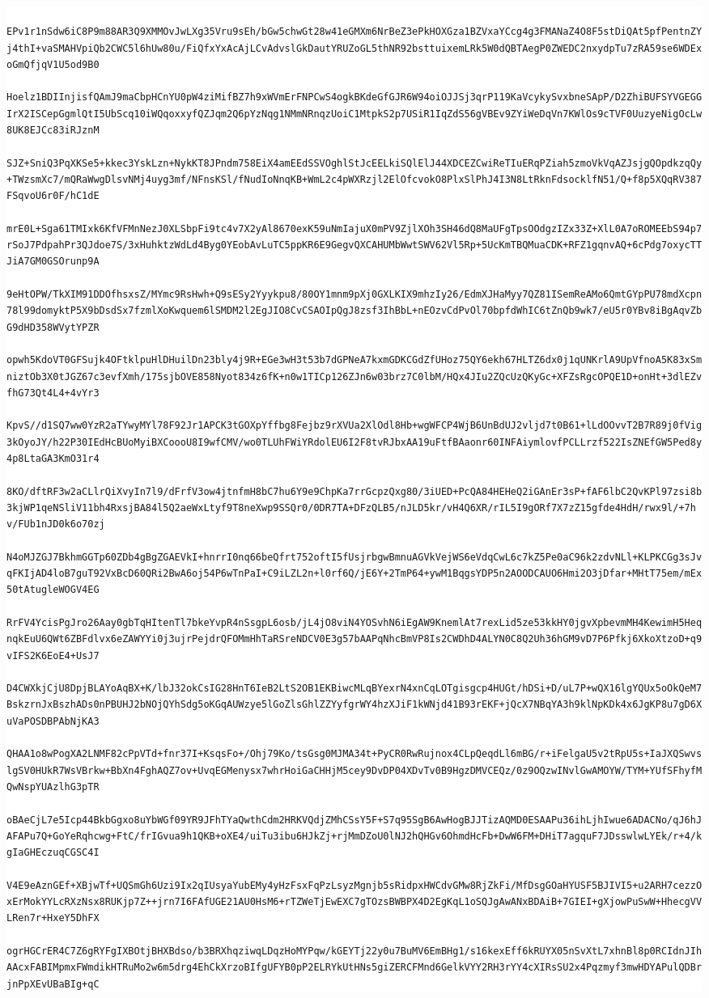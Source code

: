```compressed-json

EPv1r1nSdw6iC8P9m88AR3Q9XMMOvJwLXg35Vru9sEh/bGw5chwGt28w41eGMXm6NrBeZ3ePkHOXGza1BZVxaYCcg4g3FMANaZ4O8F5stDiQAt5pfPentnZYj4thI+vaSMAHVpiQb2CWC5l6hUw80u/FiQfxYxAcAjLCvAdvslGkDautYRUZoGL5thNR92bsttuixemLRk5W0dQBTAegP0ZWEDC2nxydpTu7zRA59se6WDExoGmQfjqV1U5od9B0

Hoelz1BDIInjisfQAmJ9maCbpHCnYU0pW4ziMifBZ7h9xWVmErFNPCwS4ogkBKdeGfGJR6W94oiOJJSj3qrP119KaVcykySvxbneSApP/D2ZhiBUFSYVGEGGIrX2ISCepGgmlQtI5UbScq10iWQqoxxyfQZJqm2Q6pYzNqg1NMmNRnqzUoiC1MtpkS2p7USiR1IqZdS56gVBEv9ZYiWeDqVn7KWlOs9cTVF0UuzyeNigOcLw8UK8EJCc83iRJznM

SJZ+SniQ3PqXKSe5+kkec3YskLzn+NykKT8JPndm758EiX4amEEdSSVOghlStJcEELkiSQlElJ44XDCEZCwiReTIuERqPZiah5zmoVkVqAZJsjgQOpdkzqQy+TWzsmXc7/mQRaWwgDlsvNMj4uyg3mf/NFnsKSl/fNudIoNnqKB+WmL2c4pWXRzjl2ElOfcvokO8PlxSlPhJ4I3N8LtRknFdsocklfN51/Q+f8p5XQqRV387FSqvoU6r0F/hC1dE

mrE0L+Sga61TMIxk6KfVFMnNezJ0XLSbpFi9tc4v7X2yAl8670exK59uNmIajuX0mPV9ZjlXOh3SH46dQ8MaUFgTpsOOdgzIZx33Z+XlL0A7oROMEEbS94p7rSoJ7PdpahPr3QJdoe7S/3xHuhktzWdLd4Byg0YEobAvLuTC5ppKR6E9GegvQXCAHUMbWwtSWV62Vl5Rp+5UcKmTBQMuaCDK+RFZ1gqnvAQ+6cPdg7oxycTTJiA7GM0GSOrunp9A

9eHtOPW/TkXIM91DDOfhsxsZ/MYmc9RsHwh+Q9sESy2Yyykpu8/80OY1mnm9pXj0GXLKIX9mhzIy26/EdmXJHaMyy7QZ81ISemReAMo6QmtGYpPU78mdXcpn78l99domyktP5X9bDsdSx7fzmlXoKwquem6lSMDM2l2EgJIO8CvCSAOIpQgJ8zsf3IhBbL+nEOzvCdPvOl70bpfdWhIC6tZnQb9wk7/eU5r0YBv8iBgAqvZbG9dHD358WVytYPZR

opwh5KdoVT0GFSujk4OFtklpuHlDHuilDn23bly4j9R+EGe3wH3t53b7dGPNeA7kxmGDKCGdZfUHoz75QY6ekh67HLTZ6dx0j1qUNKrlA9UpVfnoA5K83xSmniztOb3X0tJGZ67c3evfXmh/175sjbOVE858Nyot834z6fK+n0w1TICp126ZJn6w03brz7C0lbM/HQx4JIu2ZQcUzQKyGc+XFZsRgcOPQE1D+onHt+3dlEZvfhG73Qt4L4+4vYr3

KpvS//d1SQ7ww0YzR2aTYwyMYl78F92Jr1APCK3tGOXpYffbg8Fejbz9rXVUa2XlOdl8Hb+wgWFCP4WjB6UnBdUJ2vljd7t0B61+lLdOOvvT2B7R89j0fVig3kOyoJY/h22P30IEdHcBUoMyiBXCoooU8I9wfCMV/wo0TLUhFWiYRdolEU6I2F8tvRJbxAA19uFtfBAaonr60INFAiymlovfPCLLrzf522IsZNEfGW5Ped8y4p8LtaGA3KmO31r4

8KO/dftRF3w2aCLlrQiXvyIn7l9/dFrfV3ow4jtnfmH8bC7hu6Y9e9ChpKa7rrGcpzQxg80/3iUED+PcQA84HEHeQ2iGAnEr3sP+fAF6lbC2QvKPl97zsi8b3kjWP1qeNSliV11bh4RxsjBA84l5Q2aeWxLtyf9T8neXwp9SSQr0/0DR7TA+DFzQLB5/nJLD5kr/vH4Q6XR/rIL5I9gORf7X7zZ15gfde4HdH/rwx9l/+7hv/FUb1nJD0k6o70zj

N4oMJZGJ7BkhmGGTp60ZDb4gBgZGAEVkI+hnrrI0nq66beQfrt752oftI5fUsjrbgwBmnuAGVkVejWS6eVdqCwL6c7kZ5Pe0aC96k2zdvNLl+KLPKCGg3sJvqFKIjAD4loB7guT92VxBcD60QRi2BwA6oj54P6wTnPaI+C9iLZL2n+l0rf6Q/jE6Y+2TmP64+ywM1BqgsYDP5n2AOODCAUO6Hmi2O3jDfar+MHtT75em/mEx50tAtugleWOGV4EG

RrFV4YcisPgJro26Aay0gbTqHItenTl7bkeYvpR4nSsgpL6osb/jL4jO8viN4YOSvhN6iEgAW9KnemlAt7rexLid5ze53kkHY0jgvXpbevmMH4KewimH5HeqnqkEuU6QWt6ZBFdlvx6eZAWYYi0j3ujrPejdrQFOMmHhTaRSreNDCV0E3g57bAAPqNhcBmVP8Is2CWDhD4ALYN0C8Q2Uh36hGM9vD7P6Pfkj6XkoXtzoD+q9vIFS2K6EoE4+UsJ7

D4CWXkjCjU8DpjBLAYoAqBX+K/lbJ32okCsIG28HnT6IeB2LtS2OB1EKBiwcMLqBYexrN4xnCqLOTgisgcp4HUGt/hDSi+D/uL7P+wQX16lgYQUx5oOkQeM7BskzrnJxBszhADs0nPBUHJ2bNOjQYhSdg5oKGqAUWzye5lGoZlsGhlZZYyfgrWY4hzXJiF1kWNjd41B93rEKF+jQcX7NBqYA3h9klNpKDk4x6JgKP8u7gD6XuVaPOSDBPAbNjKA3

QHAA1o8wPogXA2LNMF82cPpVTd+fnr37I+KsqsFo+/Ohj79Ko/tsGsg0MJMA34t+PyCR0RwRujnox4CLpQeqdLl6mBG/r+iFelgaU5v2tRpU5s+IaJXQSwvslgSV0HUkR7WsVBrkw+BbXn4FghAQZ7ov+UvqEGMenysx7whrHoiGaCHHjM5cey9DvDP04XDvTv0B9HgzDMVCEQz/0z9OQzwINvlGwAMOYW/TYM+YUfSFhyfMQwNspYUAzlhG3pTR

oBAeCjL7e5Icp44BkbGgxo8uYbWGf09YR9JFhTYaQwthCdm2HRKVQdjZMhCSsY5F+S7q95SgB6AwHogBJJTizAQMD0ESAAPu36ihLjhIwue6ADACNo/qJ6hJAFAPu7Q+GoYeRqhcwg+FtC/frIGvua9h1QKB+oXE4/uiTu3ibu6HJkZj+rjMmDZoU0lNJ2hQHGv6OhmdHcFb+DwW6FM+DHiT7agquF7JDsswlwLYEk/r+4/kgIaGHEczuqCGSC4I

V4E9eAznGEf+XBjwTf+UQSmGh6Uzi9Ix2qIUsyaYubEMy4yHzFsxFqPzLsyzMgnjb5sRidpxHWCdvGMw8RjZkFi/MfDsgGOaHYUSF5BJIVI5+u2ARH7cezzOxErMokYYLcRXzNsx8RUKjp7Z++jrn7I6FAfUGE21AU0HsM6+rTZWeTjEwEXC7gTOzsBWBPX4D2EgKqL1oSQJgAwANxBDAiB+7GIEI+gXjowPuSwW+HhecgVVLRen7r+HxeY5DhFX

ogrHGCrER4C7Z6gRYFgIXBOtjBHXBdso/b3BRXhqziwqLDqzHoMYPqw/kGEYTj22y0u7BuMV6EmBHg1/s16kexEff6kRUYX05nSvXtL7xhnBl8p0RCIdnJIhAAcxFABIMpmxFWmdikHTRuMo2w6m5drg4EhCkXrzoBIfgUFYB0pP2ELRYkUtHNs5giZERCFMnd6GelkVYY2RH3rYY4cXIRsSU2x4Pqzmyf3mwHDYAPulQDBrjnPpXEvUBaBIg+qC

```
